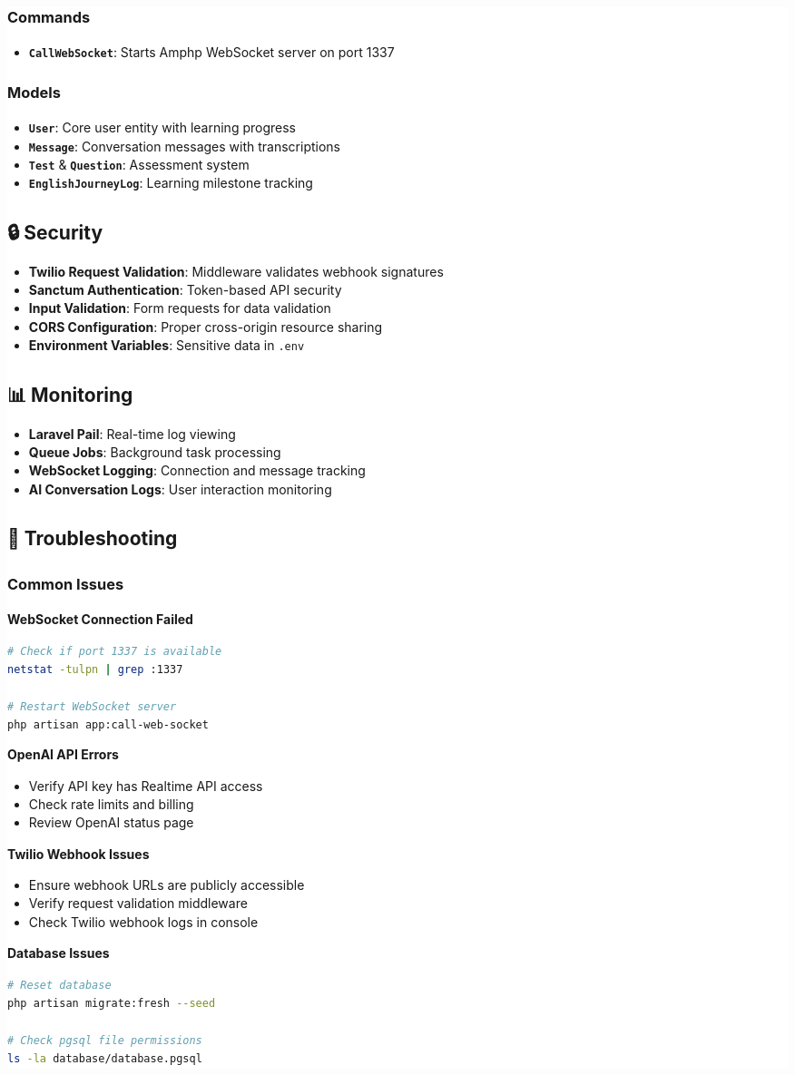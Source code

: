 ### Commands
- **`CallWebSocket`**: Starts Amphp WebSocket server on port 1337

### Models
- **`User`**: Core user entity with learning progress
- **`Message`**: Conversation messages with transcriptions
- **`Test`** & **`Question`**: Assessment system
- **`EnglishJourneyLog`**: Learning milestone tracking

## 🔒 Security

- **Twilio Request Validation**: Middleware validates webhook signatures
- **Sanctum Authentication**: Token-based API security
- **Input Validation**: Form requests for data validation
- **CORS Configuration**: Proper cross-origin resource sharing
- **Environment Variables**: Sensitive data in `.env`

## 📊 Monitoring

- **Laravel Pail**: Real-time log viewing
- **Queue Jobs**: Background task processing
- **WebSocket Logging**: Connection and message tracking
- **AI Conversation Logs**: User interaction monitoring

## 🚨 Troubleshooting

### Common Issues

**WebSocket Connection Failed**
```bash
# Check if port 1337 is available
netstat -tulpn | grep :1337

# Restart WebSocket server
php artisan app:call-web-socket
```

**OpenAI API Errors**
- Verify API key has Realtime API access
- Check rate limits and billing
- Review OpenAI status page

**Twilio Webhook Issues**
- Ensure webhook URLs are publicly accessible
- Verify request validation middleware
- Check Twilio webhook logs in console

**Database Issues**
```bash
# Reset database
php artisan migrate:fresh --seed

# Check pgsql file permissions
ls -la database/database.pgsql
```

